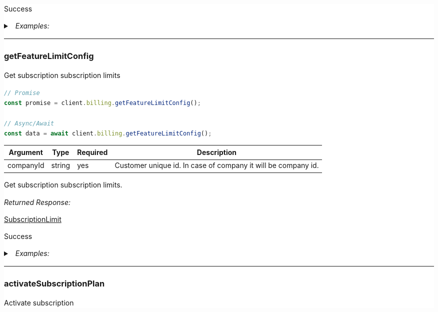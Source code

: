 Success




<details><summary><i>&nbsp; Examples:</i></summary></details>









---


### getFeatureLimitConfig
Get subscription subscription limits



```javascript
// Promise
const promise = client.billing.getFeatureLimitConfig();

// Async/Await
const data = await client.billing.getFeatureLimitConfig();
```



| Argument  |  Type  | Required | Description |
| --------- | -----  | -------- | ----------- | 
| companyId | string | yes | Customer unique id. In case of company it will be company id. |  



Get subscription subscription limits.

*Returned Response:*




[SubscriptionLimit](#SubscriptionLimit)

Success




<details><summary><i>&nbsp; Examples:</i></summary></details>









---


### activateSubscriptionPlan
Activate subscription

